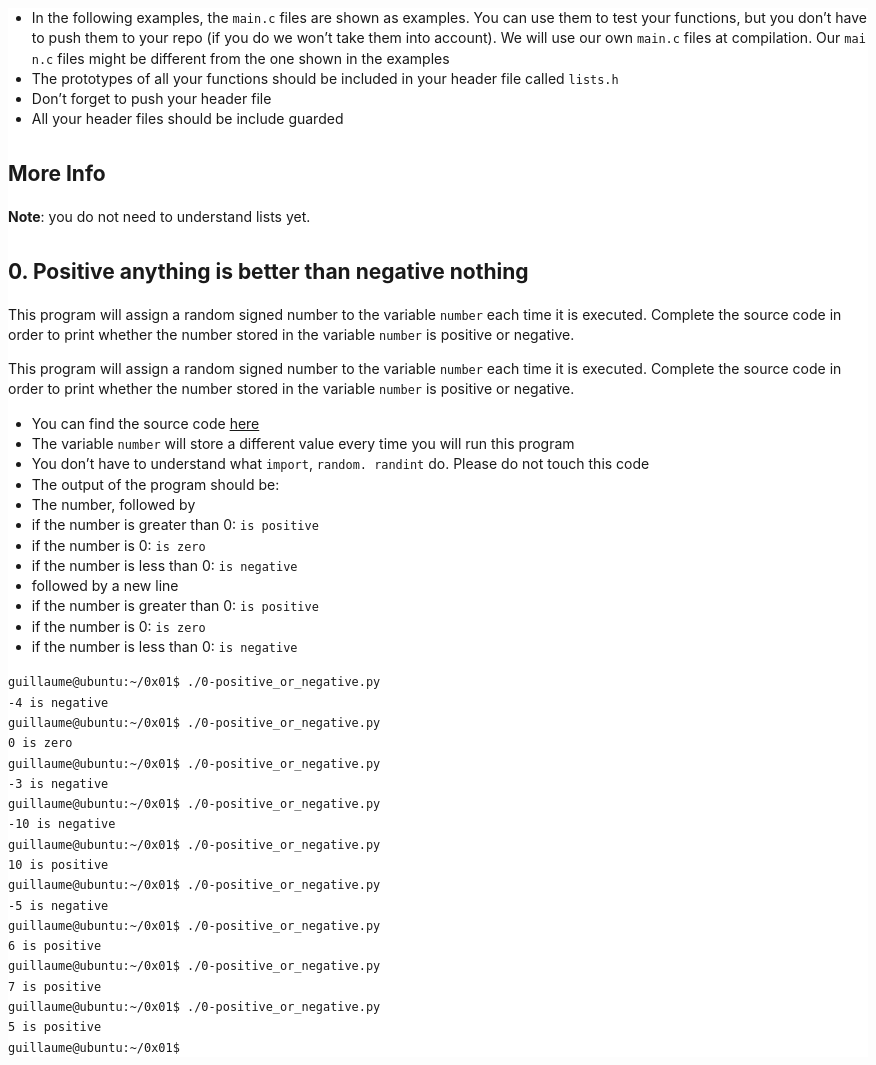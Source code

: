 + In the following examples, the `main.c` files are shown as examples. You can use them to test your functions, but you don’t have to push them to your repo (if you do we won’t take them into account). We will use our own `main.c` files at compilation. Our `main.c` files might be different from the one shown in the examples
+ The prototypes of all your functions should be included in your header file called `lists.h`
+ Don’t forget to push your header file
+ All your header files should be include guarded
## More Info
**Note**: you do not need to understand lists yet.


## 0. Positive anything is better than negative nothing
This program will assign a random signed number to the variable `number` each time it is executed. Complete the source code in order to print whether the number stored in the variable `number` is positive or negative.

This program will assign a random signed number to the variable `number` each time it is executed. Complete the source code in order to print whether the number stored in the variable `number` is positive or negative.
+ You can find the source code [here](https://intranet.hbtn.io/rltoken/2S3G4vOnRrWymCjKYd6Wew)
+ The variable `number` will store a different value every time you will run this program
+ You don’t have to understand what `import`, `random. randint` do. Please do not touch this code
+ The output of the program should be:
+ The number, followed by
+ if the number is greater than 0: `is positive`
+ if the number is 0: `is zero`
+ if the number is less than 0: `is negative`
+ followed by a new line
+ if the number is greater than 0: `is positive`
+ if the number is 0: `is zero`
+ if the number is less than 0: `is negative`

```
guillaume@ubuntu:~/0x01$ ./0-positive_or_negative.py 
-4 is negative
guillaume@ubuntu:~/0x01$ ./0-positive_or_negative.py 
0 is zero
guillaume@ubuntu:~/0x01$ ./0-positive_or_negative.py 
-3 is negative
guillaume@ubuntu:~/0x01$ ./0-positive_or_negative.py 
-10 is negative
guillaume@ubuntu:~/0x01$ ./0-positive_or_negative.py 
10 is positive
guillaume@ubuntu:~/0x01$ ./0-positive_or_negative.py 
-5 is negative
guillaume@ubuntu:~/0x01$ ./0-positive_or_negative.py 
6 is positive
guillaume@ubuntu:~/0x01$ ./0-positive_or_negative.py 
7 is positive
guillaume@ubuntu:~/0x01$ ./0-positive_or_negative.py 
5 is positive
guillaume@ubuntu:~/0x01$ 
```
